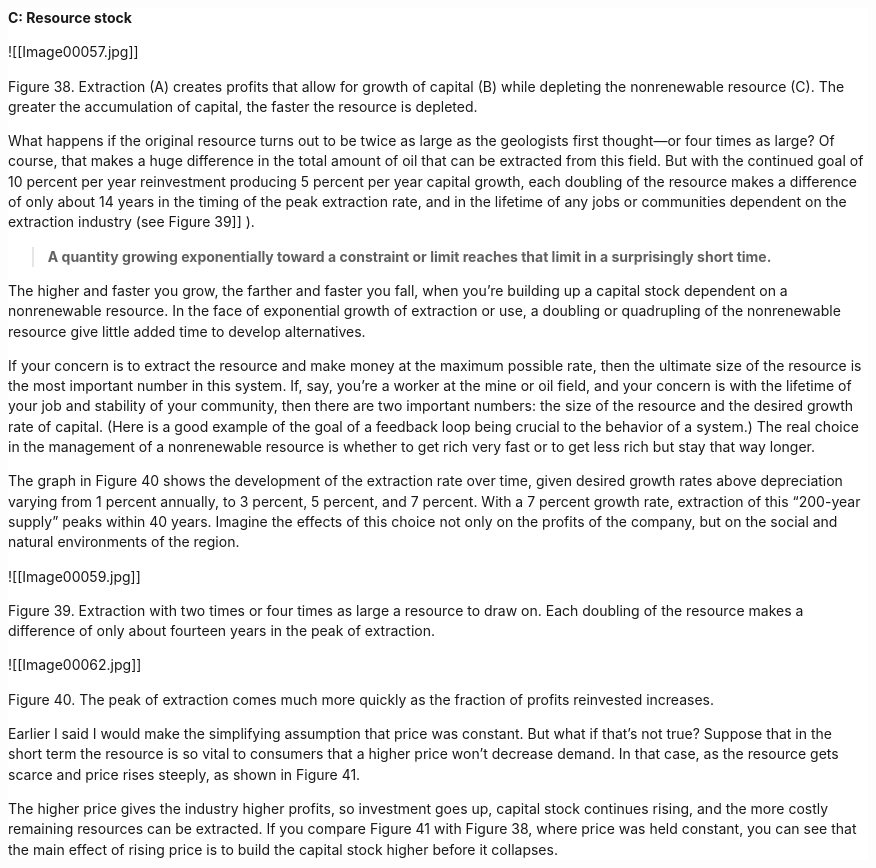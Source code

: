 **C: Resource stock**

![[Image00057.jpg]]

Figure 38. Extraction (A) creates profits that allow for growth of capital (B) while depleting the nonrenewable resource (C). The greater the accumulation of capital, the faster the resource is depleted.

What happens if the original resource turns out to be twice as large as the geologists first thought—or four times as large? Of course, that makes a huge difference in the total amount of oil that can be extracted from this field. But with the continued goal of 10 percent per year reinvestment producing 5 percent per year capital growth, each doubling of the resource makes a difference of only about 14 years in the timing of the peak extraction rate, and in the lifetime of any jobs or communities dependent on the extraction industry (see Figure 39]] ).

> **A quantity growing exponentially toward a constraint or limit reaches that limit in a surprisingly short time.**

The higher and faster you grow, the farther and faster you fall, when you’re building up a capital stock dependent on a nonrenewable resource. In the face of exponential growth of extraction or use, a doubling or quadrupling of the nonrenewable resource give little added time to develop alternatives.

If your concern is to extract the resource and make money at the maximum possible rate, then the ultimate size of the resource is the most important number in this system. If, say, you’re a worker at the mine or oil field, and your concern is with the lifetime of your job and stability of your community, then there are two important numbers: the size of the resource and the desired growth rate of capital. (Here is a good example of the goal of a feedback loop being crucial to the behavior of a system.) The real choice in the management of a nonrenewable resource is whether to get rich very fast or to get less rich but stay that way longer.

The graph in Figure 40 shows the development of the extraction rate over time, given desired growth rates above depreciation varying from 1 percent annually, to 3 percent, 5 percent, and 7 percent. With a 7 percent growth rate, extraction of this “200-year supply” peaks within 40 years. Imagine the effects of this choice not only on the profits of the company, but on the social and natural environments of the region.

![[Image00059.jpg]]

Figure 39. Extraction with two times or four times as large a resource to draw on. Each doubling of the resource makes a difference of only about fourteen years in the peak of extraction.

![[Image00062.jpg]]

Figure 40. The peak of extraction comes much more quickly as the fraction of profits reinvested increases.

Earlier I said I would make the simplifying assumption that price was constant. But what if that’s not true? Suppose that in the short term the resource is so vital to consumers that a higher price won’t decrease demand. In that case, as the resource gets scarce and price rises steeply, as shown in Figure 41.

The higher price gives the industry higher profits, so investment goes up, capital stock continues rising, and the more costly remaining resources can be extracted. If you compare Figure 41 with Figure 38, where price was held constant, you can see that the main effect of rising price is to build the capital stock higher before it collapses.
